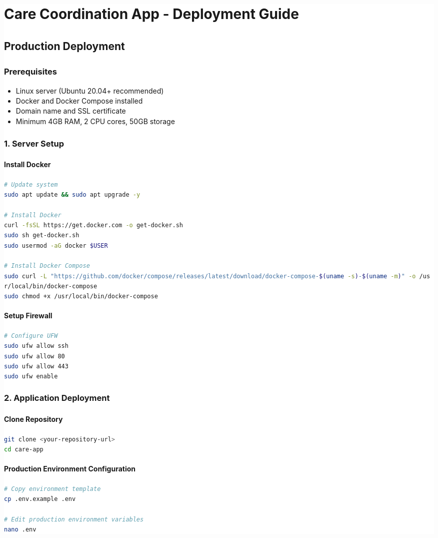# Care Coordination App - Deployment Guide

## Production Deployment

### Prerequisites
- Linux server (Ubuntu 20.04+ recommended)
- Docker and Docker Compose installed
- Domain name and SSL certificate
- Minimum 4GB RAM, 2 CPU cores, 50GB storage

### 1. Server Setup

#### Install Docker
```bash
# Update system
sudo apt update && sudo apt upgrade -y

# Install Docker
curl -fsSL https://get.docker.com -o get-docker.sh
sudo sh get-docker.sh
sudo usermod -aG docker $USER

# Install Docker Compose
sudo curl -L "https://github.com/docker/compose/releases/latest/download/docker-compose-$(uname -s)-$(uname -m)" -o /usr/local/bin/docker-compose
sudo chmod +x /usr/local/bin/docker-compose
```

#### Setup Firewall
```bash
# Configure UFW
sudo ufw allow ssh
sudo ufw allow 80
sudo ufw allow 443
sudo ufw enable
```

### 2. Application Deployment

#### Clone Repository
```bash
git clone <your-repository-url>
cd care-app
```

#### Production Environment Configuration
```bash
# Copy environment template
cp .env.example .env

# Edit production environment variables
nano .env
```
